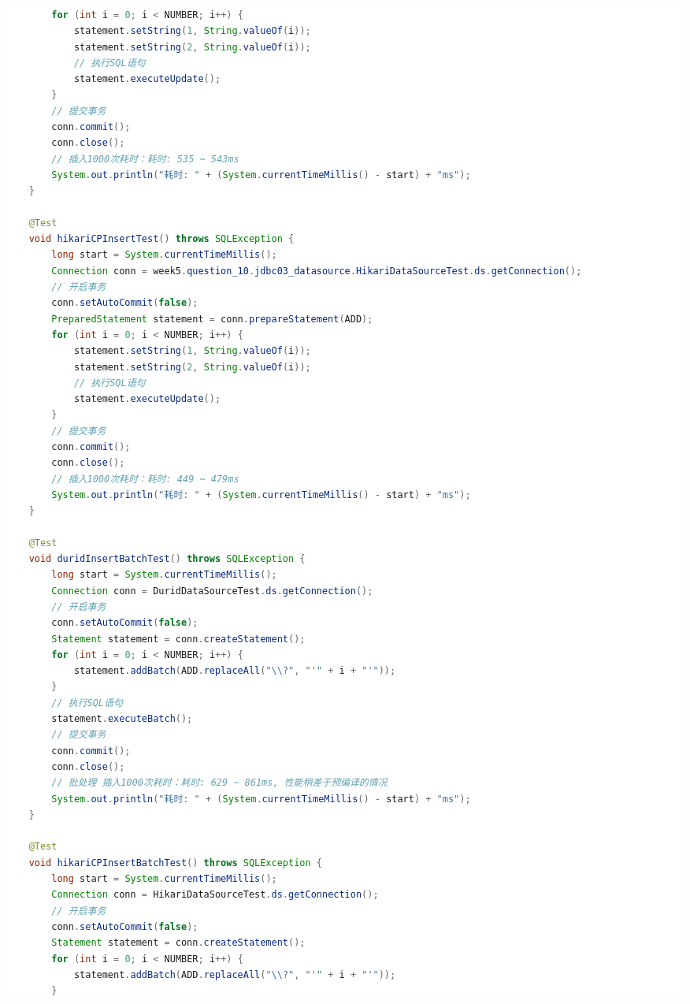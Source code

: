 ```java
        for (int i = 0; i < NUMBER; i++) {
            statement.setString(1, String.valueOf(i));
            statement.setString(2, String.valueOf(i));
            // 执行SQL语句
            statement.executeUpdate();
        }
        // 提交事务
        conn.commit();
        conn.close();
        // 插入1000次耗时：耗时: 535 ~ 543ms
        System.out.println("耗时: " + (System.currentTimeMillis() - start) + "ms");
    }

    @Test
    void hikariCPInsertTest() throws SQLException {
        long start = System.currentTimeMillis();
        Connection conn = week5.question_10.jdbc03_datasource.HikariDataSourceTest.ds.getConnection();
        // 开启事务
        conn.setAutoCommit(false);
        PreparedStatement statement = conn.prepareStatement(ADD);
        for (int i = 0; i < NUMBER; i++) {
            statement.setString(1, String.valueOf(i));
            statement.setString(2, String.valueOf(i));
            // 执行SQL语句
            statement.executeUpdate();
        }
        // 提交事务
        conn.commit();
        conn.close();
        // 插入1000次耗时：耗时: 449 ~ 479ms
        System.out.println("耗时: " + (System.currentTimeMillis() - start) + "ms");
    }

    @Test
    void duridInsertBatchTest() throws SQLException {
        long start = System.currentTimeMillis();
        Connection conn = DuridDataSourceTest.ds.getConnection();
        // 开启事务
        conn.setAutoCommit(false);
        Statement statement = conn.createStatement();
        for (int i = 0; i < NUMBER; i++) {
            statement.addBatch(ADD.replaceAll("\\?", "'" + i + "'"));
        }
        // 执行SQL语句
        statement.executeBatch();
        // 提交事务
        conn.commit();
        conn.close();
        // 批处理 插入1000次耗时：耗时: 629 ~ 861ms, 性能稍差于预编译的情况
        System.out.println("耗时: " + (System.currentTimeMillis() - start) + "ms");
    }

    @Test
    void hikariCPInsertBatchTest() throws SQLException {
        long start = System.currentTimeMillis();
        Connection conn = HikariDataSourceTest.ds.getConnection();
        // 开启事务
        conn.setAutoCommit(false);
        Statement statement = conn.createStatement();
        for (int i = 0; i < NUMBER; i++) {
            statement.addBatch(ADD.replaceAll("\\?", "'" + i + "'"));
        }
```